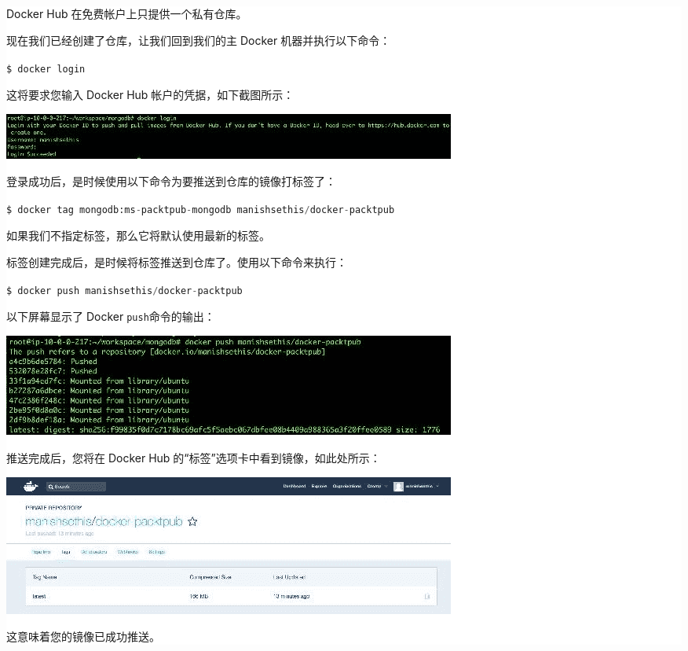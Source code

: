 Docker Hub 在免费帐户上只提供一个私有仓库。

现在我们已经创建了仓库，让我们回到我们的主 Docker 机器并执行以下命令：

```py
$ docker login

```

这将要求您输入 Docker Hub 帐户的凭据，如下截图所示：

![](img/00150.jpeg)

登录成功后，是时候使用以下命令为要推送到仓库的镜像打标签了：

```py
$ docker tag mongodb:ms-packtpub-mongodb manishsethis/docker-packtpub

```

如果我们不指定标签，那么它将默认使用最新的标签。

标签创建完成后，是时候将标签推送到仓库了。使用以下命令来执行：

```py
$ docker push manishsethis/docker-packtpub

```

以下屏幕显示了 Docker `push`命令的输出：

![](img/00151.jpeg)

推送完成后，您将在 Docker Hub 的“标签”选项卡中看到镜像，如此处所示：

![](img/00152.jpeg)

这意味着您的镜像已成功推送。
